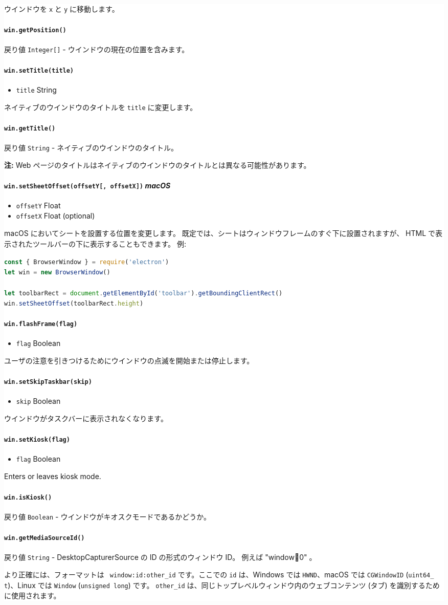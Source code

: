 ウインドウを `x` と `y` に移動します。

#### `win.getPosition()`

戻り値 `Integer[]` - ウインドウの現在の位置を含みます。

#### `win.setTitle(title)`

* `title` String

ネイティブのウインドウのタイトルを `title` に変更します。

#### `win.getTitle()`

戻り値 `String` - ネイティブのウインドウのタイトル。

**注:** Web ページのタイトルはネイティブのウインドウのタイトルとは異なる可能性があります。

#### `win.setSheetOffset(offsetY[, offsetX])` _macOS_

* `offsetY` Float
* `offsetX` Float (optional)

macOS においてシートを設置する位置を変更します。 既定では、シートはウィンドウフレームのすぐ下に設置されますが、 HTML で表示されたツールバーの下に表示することもできます。 例:

```javascript
const { BrowserWindow } = require('electron')
let win = new BrowserWindow()

let toolbarRect = document.getElementById('toolbar').getBoundingClientRect()
win.setSheetOffset(toolbarRect.height)
```

#### `win.flashFrame(flag)`

* `flag` Boolean

ユーザの注意を引きつけるためにウインドウの点滅を開始または停止します。

#### `win.setSkipTaskbar(skip)`

* `skip` Boolean

ウインドウがタスクバーに表示されなくなります。

#### `win.setKiosk(flag)`

* `flag` Boolean

Enters or leaves kiosk mode.

#### `win.isKiosk()`

戻り値 `Boolean` - ウインドウがキオスクモードであるかどうか。

#### `win.getMediaSourceId()`

戻り値 `String` - DesktopCapturerSource の ID の形式のウィンドウ ID。 例えば "window:1234:0" 。

より正確には、フォーマットは ` window:id:other_id` です。ここでの `id` は、Windows では `HWND`、macOS では `CGWindowID` (`uint64_t`)、Linux では `Window` (`unsigned long`) です。 `other_id` は、同じトップレベルウィンドウ内のウェブコンテンツ (タブ) を識別するために使用されます。
